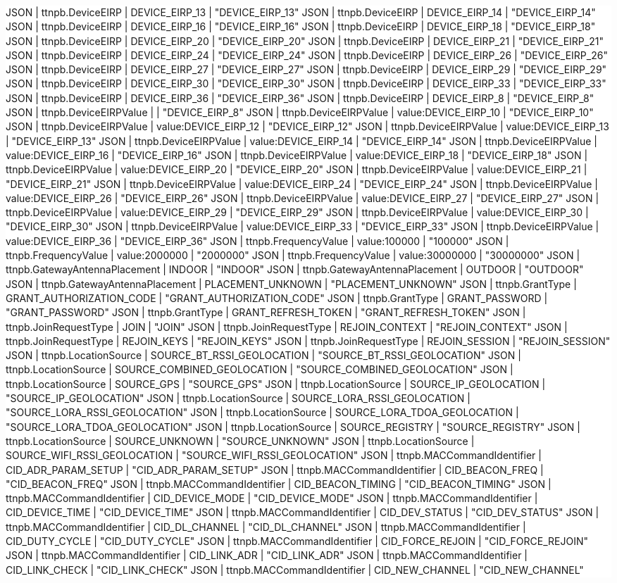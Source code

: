 JSON | ttnpb.DeviceEIRP | DEVICE_EIRP_13 | "DEVICE_EIRP_13"
JSON | ttnpb.DeviceEIRP | DEVICE_EIRP_14 | "DEVICE_EIRP_14"
JSON | ttnpb.DeviceEIRP | DEVICE_EIRP_16 | "DEVICE_EIRP_16"
JSON | ttnpb.DeviceEIRP | DEVICE_EIRP_18 | "DEVICE_EIRP_18"
JSON | ttnpb.DeviceEIRP | DEVICE_EIRP_20 | "DEVICE_EIRP_20"
JSON | ttnpb.DeviceEIRP | DEVICE_EIRP_21 | "DEVICE_EIRP_21"
JSON | ttnpb.DeviceEIRP | DEVICE_EIRP_24 | "DEVICE_EIRP_24"
JSON | ttnpb.DeviceEIRP | DEVICE_EIRP_26 | "DEVICE_EIRP_26"
JSON | ttnpb.DeviceEIRP | DEVICE_EIRP_27 | "DEVICE_EIRP_27"
JSON | ttnpb.DeviceEIRP | DEVICE_EIRP_29 | "DEVICE_EIRP_29"
JSON | ttnpb.DeviceEIRP | DEVICE_EIRP_30 | "DEVICE_EIRP_30"
JSON | ttnpb.DeviceEIRP | DEVICE_EIRP_33 | "DEVICE_EIRP_33"
JSON | ttnpb.DeviceEIRP | DEVICE_EIRP_36 | "DEVICE_EIRP_36"
JSON | ttnpb.DeviceEIRP | DEVICE_EIRP_8 | "DEVICE_EIRP_8"
JSON | ttnpb.DeviceEIRPValue |  | "DEVICE_EIRP_8"
JSON | ttnpb.DeviceEIRPValue | value:DEVICE_EIRP_10 | "DEVICE_EIRP_10"
JSON | ttnpb.DeviceEIRPValue | value:DEVICE_EIRP_12 | "DEVICE_EIRP_12"
JSON | ttnpb.DeviceEIRPValue | value:DEVICE_EIRP_13 | "DEVICE_EIRP_13"
JSON | ttnpb.DeviceEIRPValue | value:DEVICE_EIRP_14 | "DEVICE_EIRP_14"
JSON | ttnpb.DeviceEIRPValue | value:DEVICE_EIRP_16 | "DEVICE_EIRP_16"
JSON | ttnpb.DeviceEIRPValue | value:DEVICE_EIRP_18 | "DEVICE_EIRP_18"
JSON | ttnpb.DeviceEIRPValue | value:DEVICE_EIRP_20 | "DEVICE_EIRP_20"
JSON | ttnpb.DeviceEIRPValue | value:DEVICE_EIRP_21 | "DEVICE_EIRP_21"
JSON | ttnpb.DeviceEIRPValue | value:DEVICE_EIRP_24 | "DEVICE_EIRP_24"
JSON | ttnpb.DeviceEIRPValue | value:DEVICE_EIRP_26 | "DEVICE_EIRP_26"
JSON | ttnpb.DeviceEIRPValue | value:DEVICE_EIRP_27 | "DEVICE_EIRP_27"
JSON | ttnpb.DeviceEIRPValue | value:DEVICE_EIRP_29 | "DEVICE_EIRP_29"
JSON | ttnpb.DeviceEIRPValue | value:DEVICE_EIRP_30 | "DEVICE_EIRP_30"
JSON | ttnpb.DeviceEIRPValue | value:DEVICE_EIRP_33 | "DEVICE_EIRP_33"
JSON | ttnpb.DeviceEIRPValue | value:DEVICE_EIRP_36 | "DEVICE_EIRP_36"
JSON | ttnpb.FrequencyValue | value:100000 | "100000"
JSON | ttnpb.FrequencyValue | value:2000000 | "2000000"
JSON | ttnpb.FrequencyValue | value:30000000 | "30000000"
JSON | ttnpb.GatewayAntennaPlacement | INDOOR | "INDOOR"
JSON | ttnpb.GatewayAntennaPlacement | OUTDOOR | "OUTDOOR"
JSON | ttnpb.GatewayAntennaPlacement | PLACEMENT_UNKNOWN | "PLACEMENT_UNKNOWN"
JSON | ttnpb.GrantType | GRANT_AUTHORIZATION_CODE | "GRANT_AUTHORIZATION_CODE"
JSON | ttnpb.GrantType | GRANT_PASSWORD | "GRANT_PASSWORD"
JSON | ttnpb.GrantType | GRANT_REFRESH_TOKEN | "GRANT_REFRESH_TOKEN"
JSON | ttnpb.JoinRequestType | JOIN | "JOIN"
JSON | ttnpb.JoinRequestType | REJOIN_CONTEXT | "REJOIN_CONTEXT"
JSON | ttnpb.JoinRequestType | REJOIN_KEYS | "REJOIN_KEYS"
JSON | ttnpb.JoinRequestType | REJOIN_SESSION | "REJOIN_SESSION"
JSON | ttnpb.LocationSource | SOURCE_BT_RSSI_GEOLOCATION | "SOURCE_BT_RSSI_GEOLOCATION"
JSON | ttnpb.LocationSource | SOURCE_COMBINED_GEOLOCATION | "SOURCE_COMBINED_GEOLOCATION"
JSON | ttnpb.LocationSource | SOURCE_GPS | "SOURCE_GPS"
JSON | ttnpb.LocationSource | SOURCE_IP_GEOLOCATION | "SOURCE_IP_GEOLOCATION"
JSON | ttnpb.LocationSource | SOURCE_LORA_RSSI_GEOLOCATION | "SOURCE_LORA_RSSI_GEOLOCATION"
JSON | ttnpb.LocationSource | SOURCE_LORA_TDOA_GEOLOCATION | "SOURCE_LORA_TDOA_GEOLOCATION"
JSON | ttnpb.LocationSource | SOURCE_REGISTRY | "SOURCE_REGISTRY"
JSON | ttnpb.LocationSource | SOURCE_UNKNOWN | "SOURCE_UNKNOWN"
JSON | ttnpb.LocationSource | SOURCE_WIFI_RSSI_GEOLOCATION | "SOURCE_WIFI_RSSI_GEOLOCATION"
JSON | ttnpb.MACCommandIdentifier | CID_ADR_PARAM_SETUP | "CID_ADR_PARAM_SETUP"
JSON | ttnpb.MACCommandIdentifier | CID_BEACON_FREQ | "CID_BEACON_FREQ"
JSON | ttnpb.MACCommandIdentifier | CID_BEACON_TIMING | "CID_BEACON_TIMING"
JSON | ttnpb.MACCommandIdentifier | CID_DEVICE_MODE | "CID_DEVICE_MODE"
JSON | ttnpb.MACCommandIdentifier | CID_DEVICE_TIME | "CID_DEVICE_TIME"
JSON | ttnpb.MACCommandIdentifier | CID_DEV_STATUS | "CID_DEV_STATUS"
JSON | ttnpb.MACCommandIdentifier | CID_DL_CHANNEL | "CID_DL_CHANNEL"
JSON | ttnpb.MACCommandIdentifier | CID_DUTY_CYCLE | "CID_DUTY_CYCLE"
JSON | ttnpb.MACCommandIdentifier | CID_FORCE_REJOIN | "CID_FORCE_REJOIN"
JSON | ttnpb.MACCommandIdentifier | CID_LINK_ADR | "CID_LINK_ADR"
JSON | ttnpb.MACCommandIdentifier | CID_LINK_CHECK | "CID_LINK_CHECK"
JSON | ttnpb.MACCommandIdentifier | CID_NEW_CHANNEL | "CID_NEW_CHANNEL"